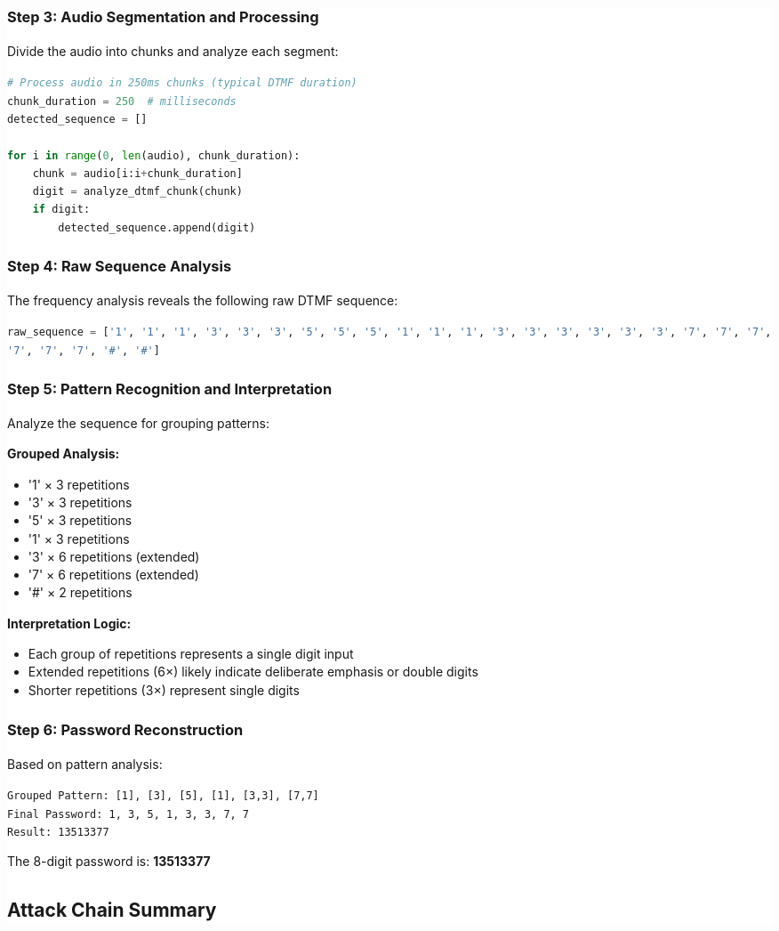 ### Step 3: Audio Segmentation and Processing

Divide the audio into chunks and analyze each segment:

```python
# Process audio in 250ms chunks (typical DTMF duration)
chunk_duration = 250  # milliseconds
detected_sequence = []

for i in range(0, len(audio), chunk_duration):
    chunk = audio[i:i+chunk_duration]
    digit = analyze_dtmf_chunk(chunk)
    if digit:
        detected_sequence.append(digit)
```

### Step 4: Raw Sequence Analysis

The frequency analysis reveals the following raw DTMF sequence:

```python
raw_sequence = ['1', '1', '1', '3', '3', '3', '5', '5', '5', '1', '1', '1', '3', '3', '3', '3', '3', '3', '7', '7', '7', '7', '7', '7', '#', '#']
```

### Step 5: Pattern Recognition and Interpretation

Analyze the sequence for grouping patterns:

**Grouped Analysis:**
- '1' × 3 repetitions
- '3' × 3 repetitions  
- '5' × 3 repetitions
- '1' × 3 repetitions
- '3' × 6 repetitions (extended)
- '7' × 6 repetitions (extended)
- '#' × 2 repetitions

**Interpretation Logic:**
- Each group of repetitions represents a single digit input
- Extended repetitions (6×) likely indicate deliberate emphasis or double digits
- Shorter repetitions (3×) represent single digits

### Step 6: Password Reconstruction

Based on pattern analysis:

```
Grouped Pattern: [1], [3], [5], [1], [3,3], [7,7]
Final Password: 1, 3, 5, 1, 3, 3, 7, 7
Result: 13513377
```

The 8-digit password is: **13513377**

## Attack Chain Summary
